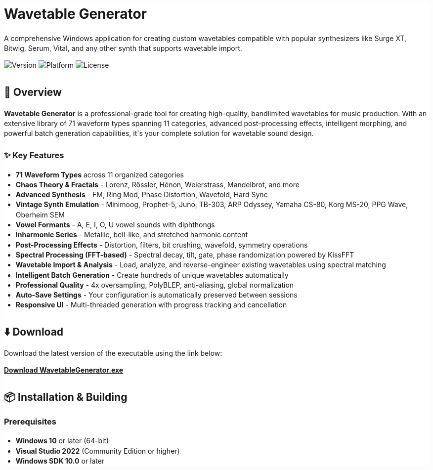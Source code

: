 # Wavetable Generator

A comprehensive Windows application for creating custom wavetables compatible with popular synthesizers like Surge XT, Bitwig, Serum, Vital, and any other synth that supports wavetable import.

![Version](https://img.shields.io/badge/version-1.0-blue)
![Platform](https://img.shields.io/badge/platform-Windows-lightgrey)
![License](https://img.shields.io/badge/license-MIT-green)

## 🎵 Overview

**Wavetable Generator** is a professional-grade tool for creating high-quality, bandlimited wavetables for music production. With an extensive library of 71 waveform types spanning 11 categories, advanced post-processing effects, intelligent morphing, and powerful batch generation capabilities, it's your complete solution for wavetable sound design.

### ✨ Key Features

- **71 Waveform Types** across 11 organized categories
- **Chaos Theory & Fractals** - Lorenz, Rössler, Hénon, Weierstrass, Mandelbrot, and more
- **Advanced Synthesis** - FM, Ring Mod, Phase Distortion, Wavefold, Hard Sync
- **Vintage Synth Emulation** - Minimoog, Prophet-5, Juno, TB-303, ARP Odyssey, Yamaha CS-80, Korg MS-20, PPG Wave, Oberheim SEM
- **Vowel Formants** - A, E, I, O, U vowel sounds with diphthongs
- **Inharmonic Series** - Metallic, bell-like, and stretched harmonic content
- **Post-Processing Effects** - Distortion, filters, bit crushing, wavefold, symmetry operations
- **Spectral Processing (FFT-based)** - Spectral decay, tilt, gate, phase randomization powered by KissFFT
- **Wavetable Import & Analysis** - Load, analyze, and reverse-engineer existing wavetables using spectral matching
- **Intelligent Batch Generation** - Create hundreds of unique wavetables automatically
- **Professional Quality** - 4x oversampling, PolyBLEP, anti-aliasing, global normalization
- **Auto-Save Settings** - Your configuration is automatically preserved between sessions
- **Responsive UI** - Multi-threaded generation with progress tracking and cancellation

## ⬇️ Download

Download the latest version of the executable using the link below:

[**Download WavetableGenerator.exe**](https://github.com/andrewklinkhamer/WavetableGenerator/releases/download/v1.0.0/WavetableGenerator.exe)

## 📦 Installation & Building

### Prerequisites

- **Windows 10** or later (64-bit)
- **Visual Studio 2022** (Community Edition or higher)
- **Windows SDK 10.0** or later
